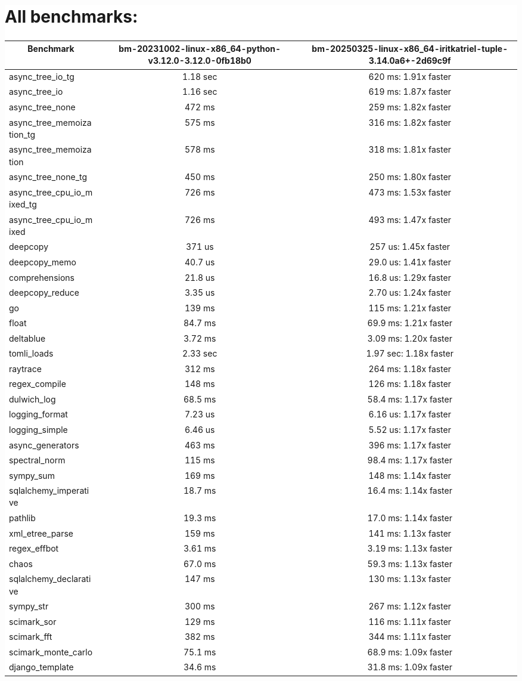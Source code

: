 All benchmarks:
===============

| Benchmark                  | bm-20231002-linux-x86_64-python-v3.12.0-3.12.0-0fb18b0 | bm-20250325-linux-x86_64-iritkatriel-tuple-3.14.0a6+-2d69c9f |
|----------------------------|:------------------------------------------------------:|:------------------------------------------------------------:|
| async_tree_io_tg           | 1.18 sec                                               | 620 ms: 1.91x faster                                         |
| async_tree_io              | 1.16 sec                                               | 619 ms: 1.87x faster                                         |
| async_tree_none            | 472 ms                                                 | 259 ms: 1.82x faster                                         |
| async_tree_memoization_tg  | 575 ms                                                 | 316 ms: 1.82x faster                                         |
| async_tree_memoization     | 578 ms                                                 | 318 ms: 1.81x faster                                         |
| async_tree_none_tg         | 450 ms                                                 | 250 ms: 1.80x faster                                         |
| async_tree_cpu_io_mixed_tg | 726 ms                                                 | 473 ms: 1.53x faster                                         |
| async_tree_cpu_io_mixed    | 726 ms                                                 | 493 ms: 1.47x faster                                         |
| deepcopy                   | 371 us                                                 | 257 us: 1.45x faster                                         |
| deepcopy_memo              | 40.7 us                                                | 29.0 us: 1.41x faster                                        |
| comprehensions             | 21.8 us                                                | 16.8 us: 1.29x faster                                        |
| deepcopy_reduce            | 3.35 us                                                | 2.70 us: 1.24x faster                                        |
| go                         | 139 ms                                                 | 115 ms: 1.21x faster                                         |
| float                      | 84.7 ms                                                | 69.9 ms: 1.21x faster                                        |
| deltablue                  | 3.72 ms                                                | 3.09 ms: 1.20x faster                                        |
| tomli_loads                | 2.33 sec                                               | 1.97 sec: 1.18x faster                                       |
| raytrace                   | 312 ms                                                 | 264 ms: 1.18x faster                                         |
| regex_compile              | 148 ms                                                 | 126 ms: 1.18x faster                                         |
| dulwich_log                | 68.5 ms                                                | 58.4 ms: 1.17x faster                                        |
| logging_format             | 7.23 us                                                | 6.16 us: 1.17x faster                                        |
| logging_simple             | 6.46 us                                                | 5.52 us: 1.17x faster                                        |
| async_generators           | 463 ms                                                 | 396 ms: 1.17x faster                                         |
| spectral_norm              | 115 ms                                                 | 98.4 ms: 1.17x faster                                        |
| sympy_sum                  | 169 ms                                                 | 148 ms: 1.14x faster                                         |
| sqlalchemy_imperative      | 18.7 ms                                                | 16.4 ms: 1.14x faster                                        |
| pathlib                    | 19.3 ms                                                | 17.0 ms: 1.14x faster                                        |
| xml_etree_parse            | 159 ms                                                 | 141 ms: 1.13x faster                                         |
| regex_effbot               | 3.61 ms                                                | 3.19 ms: 1.13x faster                                        |
| chaos                      | 67.0 ms                                                | 59.3 ms: 1.13x faster                                        |
| sqlalchemy_declarative     | 147 ms                                                 | 130 ms: 1.13x faster                                         |
| sympy_str                  | 300 ms                                                 | 267 ms: 1.12x faster                                         |
| scimark_sor                | 129 ms                                                 | 116 ms: 1.11x faster                                         |
| scimark_fft                | 382 ms                                                 | 344 ms: 1.11x faster                                         |
| scimark_monte_carlo        | 75.1 ms                                                | 68.9 ms: 1.09x faster                                        |
| django_template            | 34.6 ms                                                | 31.8 ms: 1.09x faster                                        |